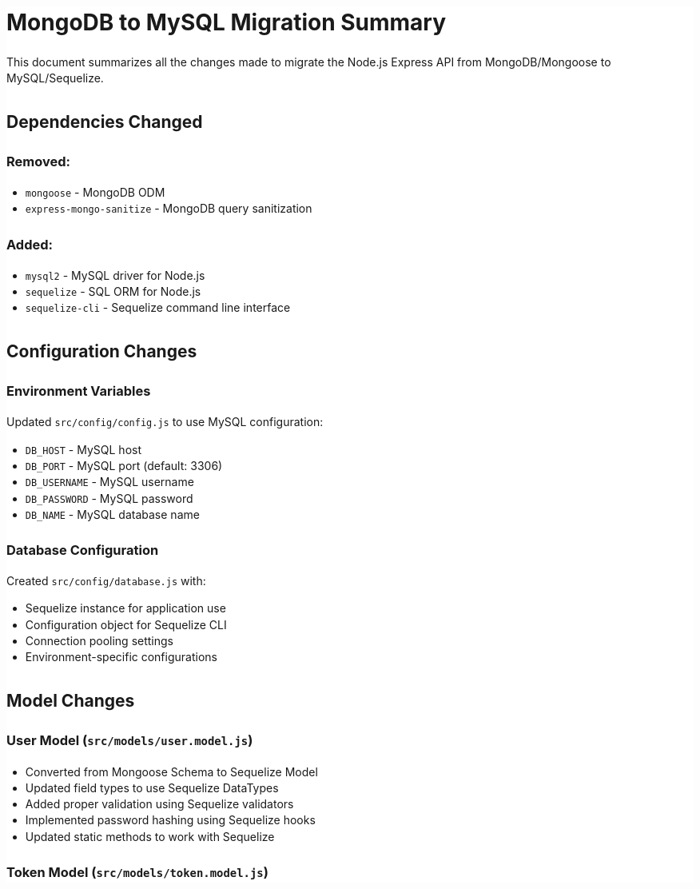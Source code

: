 # MongoDB to MySQL Migration Summary

This document summarizes all the changes made to migrate the Node.js Express API from MongoDB/Mongoose to MySQL/Sequelize.

## Dependencies Changed

### Removed:

- `mongoose` - MongoDB ODM
- `express-mongo-sanitize` - MongoDB query sanitization

### Added:

- `mysql2` - MySQL driver for Node.js
- `sequelize` - SQL ORM for Node.js
- `sequelize-cli` - Sequelize command line interface

## Configuration Changes

### Environment Variables

Updated `src/config/config.js` to use MySQL configuration:

- `DB_HOST` - MySQL host
- `DB_PORT` - MySQL port (default: 3306)
- `DB_USERNAME` - MySQL username
- `DB_PASSWORD` - MySQL password
- `DB_NAME` - MySQL database name

### Database Configuration

Created `src/config/database.js` with:

- Sequelize instance for application use
- Configuration object for Sequelize CLI
- Connection pooling settings
- Environment-specific configurations

## Model Changes

### User Model (`src/models/user.model.js`)

- Converted from Mongoose Schema to Sequelize Model
- Updated field types to use Sequelize DataTypes
- Added proper validation using Sequelize validators
- Implemented password hashing using Sequelize hooks
- Updated static methods to work with Sequelize

### Token Model (`src/models/token.model.js`)
